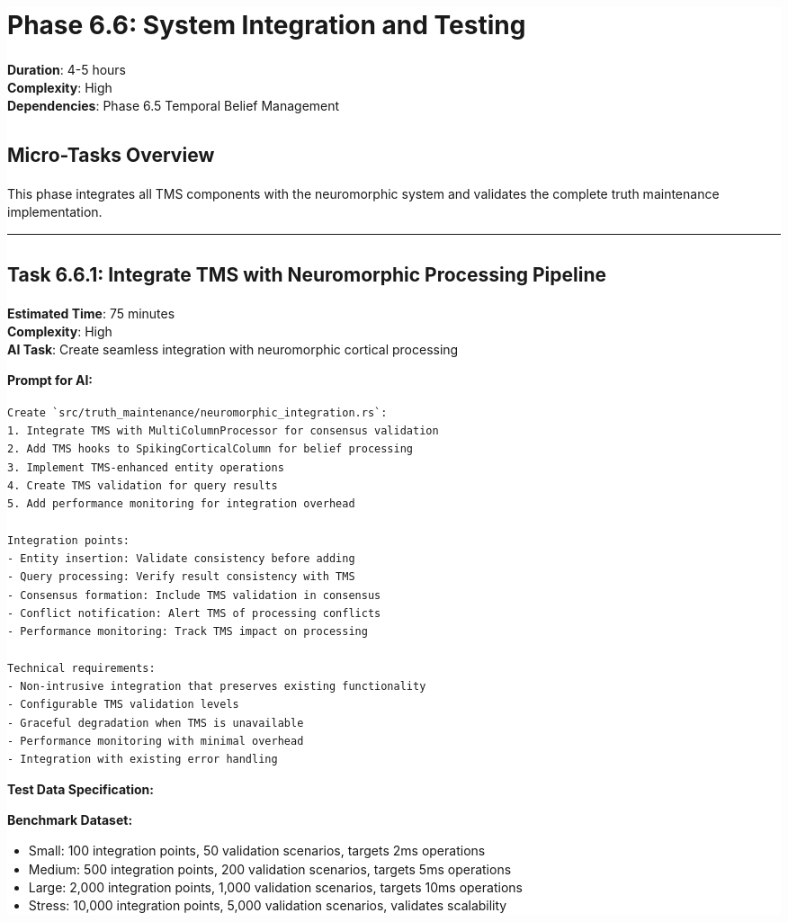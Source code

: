 # Phase 6.6: System Integration and Testing

**Duration**: 4-5 hours  
**Complexity**: High  
**Dependencies**: Phase 6.5 Temporal Belief Management

## Micro-Tasks Overview

This phase integrates all TMS components with the neuromorphic system and validates the complete truth maintenance implementation.

---

## Task 6.6.1: Integrate TMS with Neuromorphic Processing Pipeline

**Estimated Time**: 75 minutes  
**Complexity**: High  
**AI Task**: Create seamless integration with neuromorphic cortical processing

**Prompt for AI:**
```
Create `src/truth_maintenance/neuromorphic_integration.rs`:
1. Integrate TMS with MultiColumnProcessor for consensus validation
2. Add TMS hooks to SpikingCorticalColumn for belief processing
3. Implement TMS-enhanced entity operations
4. Create TMS validation for query results
5. Add performance monitoring for integration overhead

Integration points:
- Entity insertion: Validate consistency before adding
- Query processing: Verify result consistency with TMS
- Consensus formation: Include TMS validation in consensus
- Conflict notification: Alert TMS of processing conflicts
- Performance monitoring: Track TMS impact on processing

Technical requirements:
- Non-intrusive integration that preserves existing functionality
- Configurable TMS validation levels
- Graceful degradation when TMS is unavailable
- Performance monitoring with minimal overhead
- Integration with existing error handling
```

**Test Data Specification:**

**Benchmark Dataset:**
- Small: 100 integration points, 50 validation scenarios, targets 2ms operations
- Medium: 500 integration points, 200 validation scenarios, targets 5ms operations  
- Large: 2,000 integration points, 1,000 validation scenarios, targets 10ms operations
- Stress: 10,000 integration points, 5,000 validation scenarios, validates scalability
